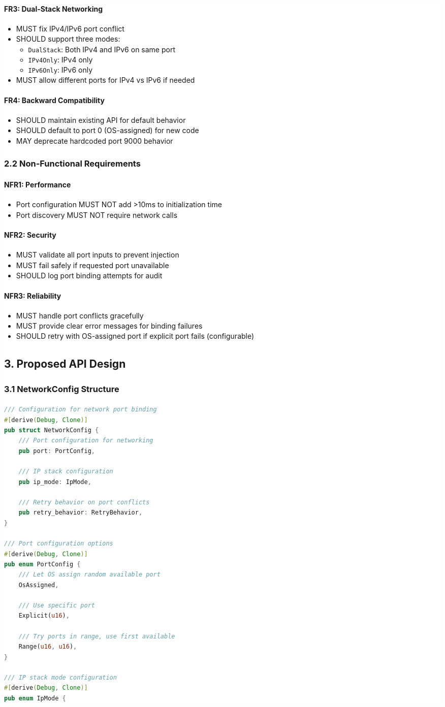 #### FR3: Dual-Stack Networking
- MUST fix IPv4/IPv6 port conflict
- SHOULD support three modes:
  - `DualStack`: Both IPv4 and IPv6 on same port
  - `IPv4Only`: IPv4 only
  - `IPv6Only`: IPv6 only
- MUST allow different ports for IPv4 vs IPv6 if needed

#### FR4: Backward Compatibility
- SHOULD maintain existing API for default behavior
- SHOULD default to port 0 (OS-assigned) for new code
- MAY deprecate hardcoded port 9000 behavior

### 2.2 Non-Functional Requirements

#### NFR1: Performance
- Port configuration MUST NOT add >10ms to initialization time
- Port discovery MUST NOT require network calls

#### NFR2: Security
- MUST validate all port inputs to prevent injection
- MUST fail safely if requested port unavailable
- SHOULD log port binding attempts for audit

#### NFR3: Reliability
- MUST handle port conflicts gracefully
- MUST provide clear error messages for binding failures
- SHOULD retry with OS-assigned port if explicit port fails (configurable)

## 3. Proposed API Design

### 3.1 NetworkConfig Structure

```rust
/// Configuration for network port binding
#[derive(Debug, Clone)]
pub struct NetworkConfig {
    /// Port configuration for networking
    pub port: PortConfig,

    /// IP stack configuration
    pub ip_mode: IpMode,

    /// Retry behavior on port conflicts
    pub retry_behavior: RetryBehavior,
}

/// Port configuration options
#[derive(Debug, Clone)]
pub enum PortConfig {
    /// Let OS assign random available port
    OsAssigned,

    /// Use specific port
    Explicit(u16),

    /// Try ports in range, use first available
    Range(u16, u16),
}

/// IP stack mode configuration
#[derive(Debug, Clone)]
pub enum IpMode {
```